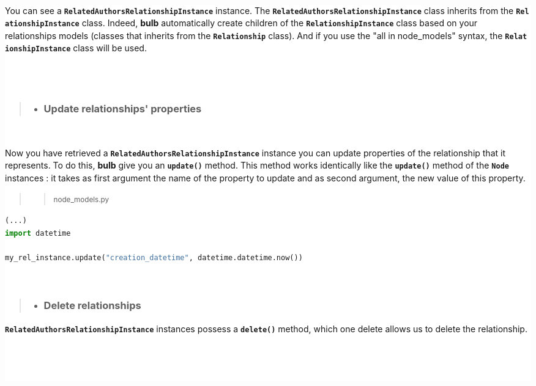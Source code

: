 You can see a **`RelatedAuthorsRelationshipInstance`** instance. The **`RelatedAuthorsRelationshipInstance`** class inherits from the **`RelationshipInstance`** class.
Indeed, **bulb** automatically create children of the **`RelationshipInstance`** class based on your relationships models (classes that inherits from the **`Relationship`** class).
And if you use the "all in node_models" syntax, the **`RelationshipInstance`** class will be used.

<br/>
<br/>

> - ### Update relationships' properties

<br/>

Now you have retrieved a **`RelatedAuthorsRelationshipInstance`** instance you can update properties of the relationship that it represents. To do this, **bulb** give you an **`update()`** method. This method works identically like the **`update()`** method of the **`Node`** instances : it takes as first argument the name of the property to update and as second argument, the new value of this property.

>> <small>node_models.py</small>
```python
(...)
import datetime

my_rel_instance.update("creation_datetime", datetime.datetime.now())
```

<br/>

> - ### Delete relationships

**`RelatedAuthorsRelationshipInstance`** instances possess a **`delete()`** method, which one delete allows us to delete the relationship.

<br/>
<br/>
<br/>
